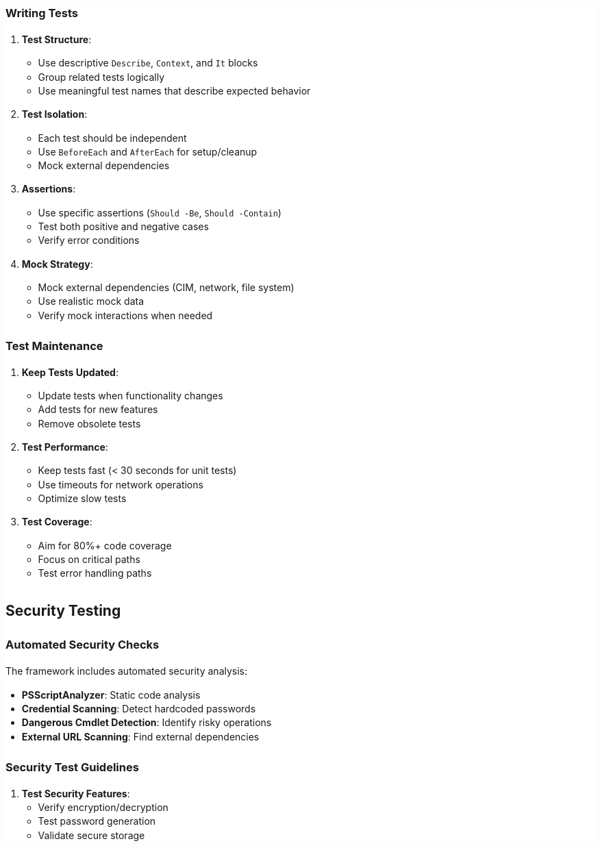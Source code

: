 ### Writing Tests

1. **Test Structure**:
   - Use descriptive `Describe`, `Context`, and `It` blocks
   - Group related tests logically
   - Use meaningful test names that describe expected behavior

2. **Test Isolation**:
   - Each test should be independent
   - Use `BeforeEach` and `AfterEach` for setup/cleanup
   - Mock external dependencies

3. **Assertions**:
   - Use specific assertions (`Should -Be`, `Should -Contain`)
   - Test both positive and negative cases
   - Verify error conditions

4. **Mock Strategy**:
   - Mock external dependencies (CIM, network, file system)
   - Use realistic mock data
   - Verify mock interactions when needed

### Test Maintenance

1. **Keep Tests Updated**:
   - Update tests when functionality changes
   - Add tests for new features
   - Remove obsolete tests

2. **Test Performance**:
   - Keep tests fast (< 30 seconds for unit tests)
   - Use timeouts for network operations
   - Optimize slow tests

3. **Test Coverage**:
   - Aim for 80%+ code coverage
   - Focus on critical paths
   - Test error handling paths

## Security Testing

### Automated Security Checks

The framework includes automated security analysis:

- **PSScriptAnalyzer**: Static code analysis
- **Credential Scanning**: Detect hardcoded passwords
- **Dangerous Cmdlet Detection**: Identify risky operations
- **External URL Scanning**: Find external dependencies

### Security Test Guidelines

1. **Test Security Features**:
   - Verify encryption/decryption
   - Test password generation
   - Validate secure storage
